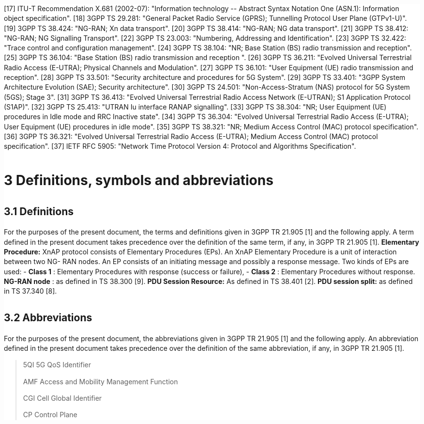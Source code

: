 [17] ITU-T Recommendation X.681 (2002-07): \"Information technology --
Abstract Syntax Notation One (ASN.1): Information object specification\".
[18] 3GPP TS 29.281: \"General Packet Radio Service (GPRS); Tunnelling
Protocol User Plane (GTPv1-U)\".
[19] 3GPP TS 38.424: \"NG-RAN; Xn data transport\".
[20] 3GPP TS 38.414: \"NG-RAN; NG data transport\".
[21] 3GPP TS 38.412: \"NG-RAN; NG Signalling Transport\".
[22] 3GPP TS 23.003: \"Numbering, Addressing and Identification\".
[23] 3GPP TS 32.422: \"Trace control and configuration management\".
[24] 3GPP TS 38.104: \"NR; Base Station (BS) radio transmission and
reception\".
[25] 3GPP TS 36.104: \"Base Station (BS) radio transmission and reception \".
[26] 3GPP TS 36.211: \"Evolved Universal Terrestrial Radio Access (E-UTRA);
Physical Channels and Modulation\".
[27] 3GPP TS 36.101: \"User Equipment (UE) radio transmission and reception\".
[28] 3GPP TS 33.501: \"Security architecture and procedures for 5G System\".
[29] 3GPP TS 33.401: \"3GPP System Architecture Evolution (SAE); Security
architecture\".
[30] 3GPP TS 24.501: \"Non-Access-Stratum (NAS) protocol for 5G System (5GS);
Stage 3\".
[31] 3GPP TS 36.413: \"Evolved Universal Terrestrial Radio Access Network
(E-UTRAN); S1 Application Protocol (S1AP)\".
[32] 3GPP TS 25.413: \"UTRAN Iu interface RANAP signalling\".
[33] 3GPP TS 38.304: \"NR; User Equipment (UE) procedures in Idle mode and RRC
Inactive state\".
[34] 3GPP TS 36.304: \"Evolved Universal Terrestrial Radio Access (E-UTRA);
User Equipment (UE) procedures in idle mode\".
[35] 3GPP TS 38.321: \"NR; Medium Access Control (MAC) protocol
specification\".
[36] 3GPP TS 36.321: \"Evolved Universal Terrestrial Radio Access (E-UTRA);
Medium Access Control (MAC) protocol specification\".
[37] IETF RFC 5905: \"Network Time Protocol Version 4: Protocol and Algorithms
Specification\".
# 3 Definitions, symbols and abbreviations
## 3.1 Definitions
For the purposes of the present document, the terms and definitions given in
3GPP TR 21.905 [1] and the following apply. A term defined in the present
document takes precedence over the definition of the same term, if any, in
3GPP TR 21.905 [1].
**Elementary Procedure:** XnAP protocol consists of Elementary Procedures
(EPs). An XnAP Elementary Procedure is a unit of interaction between two NG-
RAN nodes. An EP consists of an initiating message and possibly a response
message. Two kinds of EPs are used:
\- **Class 1** : Elementary Procedures with response (success or failure),
\- **Class 2** : Elementary Procedures without response.
**NG-RAN node** : as defined in TS 38.300 [9].
**PDU Session Resource:** As defined in TS 38.401 [2].
**PDU session split:** as defined in TS 37.340 [8].
## 3.2 Abbreviations
For the purposes of the present document, the abbreviations given in 3GPP TR
21.905 [1] and the following apply. An abbreviation defined in the present
document takes precedence over the definition of the same abbreviation, if
any, in 3GPP TR 21.905 [1].
> 5QI 5G QoS Identifier
>
> AMF Access and Mobility Management Function
>
> CGI Cell Global Identifier
>
> CP Control Plane